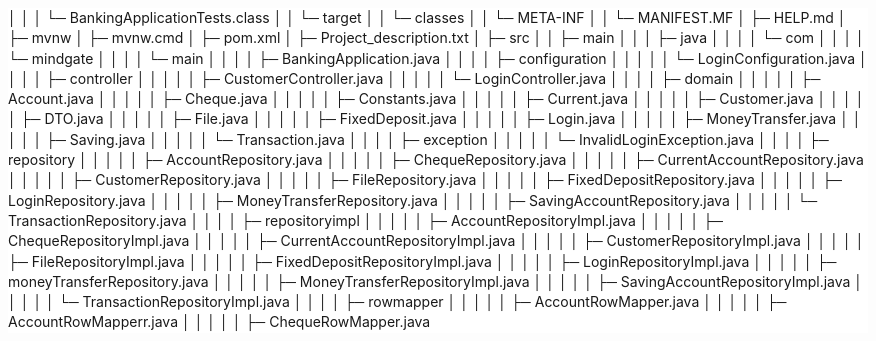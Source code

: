 │  │  │                 └─ BankingApplicationTests.class
│  │  └─ target
│  │     └─ classes
│  │        └─ META-INF
│  │           └─ MANIFEST.MF
│  ├─ HELP.md
│  ├─ mvnw
│  ├─ mvnw.cmd
│  ├─ pom.xml
│  ├─ Project_description.txt
│  ├─ src
│  │  ├─ main
│  │  │  ├─ java
│  │  │  │  └─ com
│  │  │  │     └─ mindgate
│  │  │  │        └─ main
│  │  │  │           ├─ BankingApplication.java
│  │  │  │           ├─ configuration
│  │  │  │           │  └─ LoginConfiguration.java
│  │  │  │           ├─ controller
│  │  │  │           │  ├─ CustomerController.java
│  │  │  │           │  └─ LoginController.java
│  │  │  │           ├─ domain
│  │  │  │           │  ├─ Account.java
│  │  │  │           │  ├─ Cheque.java
│  │  │  │           │  ├─ Constants.java
│  │  │  │           │  ├─ Current.java
│  │  │  │           │  ├─ Customer.java
│  │  │  │           │  ├─ DTO.java
│  │  │  │           │  ├─ File.java
│  │  │  │           │  ├─ FixedDeposit.java
│  │  │  │           │  ├─ Login.java
│  │  │  │           │  ├─ MoneyTransfer.java
│  │  │  │           │  ├─ Saving.java
│  │  │  │           │  └─ Transaction.java
│  │  │  │           ├─ exception
│  │  │  │           │  └─ InvalidLoginException.java
│  │  │  │           ├─ repository
│  │  │  │           │  ├─ AccountRepository.java
│  │  │  │           │  ├─ ChequeRepository.java
│  │  │  │           │  ├─ CurrentAccountRepository.java
│  │  │  │           │  ├─ CustomerRepository.java
│  │  │  │           │  ├─ FileRepository.java
│  │  │  │           │  ├─ FixedDepositRepository.java
│  │  │  │           │  ├─ LoginRepository.java
│  │  │  │           │  ├─ MoneyTransferRepository.java
│  │  │  │           │  ├─ SavingAccountRepository.java
│  │  │  │           │  └─ TransactionRepository.java
│  │  │  │           ├─ repositoryimpl
│  │  │  │           │  ├─ AccountRepositoryImpl.java
│  │  │  │           │  ├─ ChequeRepositoryImpl.java
│  │  │  │           │  ├─ CurrentAccountRepositoryImpl.java
│  │  │  │           │  ├─ CustomerRepositoryImpl.java
│  │  │  │           │  ├─ FileRepositoryImpl.java
│  │  │  │           │  ├─ FixedDepositRepositoryImpl.java
│  │  │  │           │  ├─ LoginRepositoryImpl.java
│  │  │  │           │  ├─ moneyTransferRepository.java
│  │  │  │           │  ├─ MoneyTransferRepositoryImpl.java
│  │  │  │           │  ├─ SavingAccountRepositoryImpl.java
│  │  │  │           │  └─ TransactionRepositoryImpl.java
│  │  │  │           ├─ rowmapper
│  │  │  │           │  ├─ AccountRowMapper.java
│  │  │  │           │  ├─ AccountRowMapperr.java
│  │  │  │           │  ├─ ChequeRowMapper.java